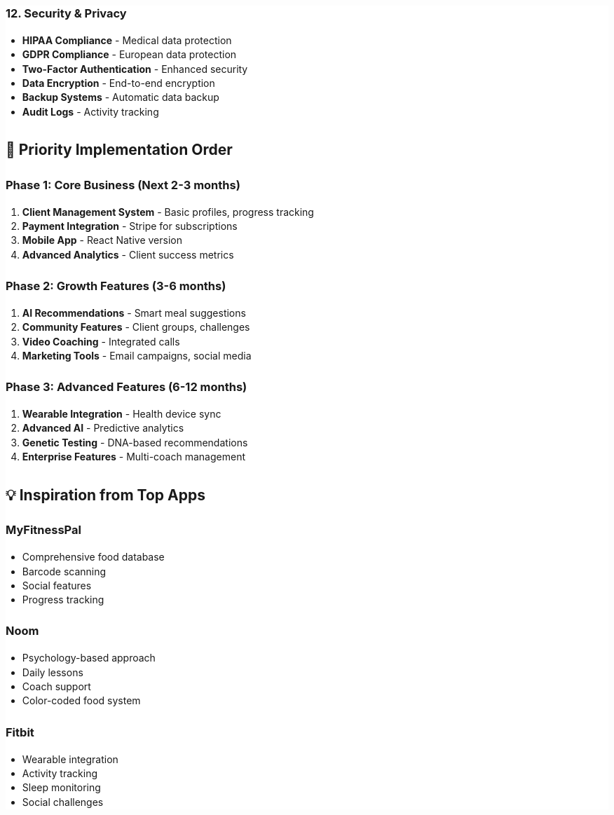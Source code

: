 ### **12. Security & Privacy**
- **HIPAA Compliance** - Medical data protection
- **GDPR Compliance** - European data protection
- **Two-Factor Authentication** - Enhanced security
- **Data Encryption** - End-to-end encryption
- **Backup Systems** - Automatic data backup
- **Audit Logs** - Activity tracking

## 🎯 **Priority Implementation Order**

### **Phase 1: Core Business (Next 2-3 months)**
1. **Client Management System** - Basic profiles, progress tracking
2. **Payment Integration** - Stripe for subscriptions
3. **Mobile App** - React Native version
4. **Advanced Analytics** - Client success metrics

### **Phase 2: Growth Features (3-6 months)**
1. **AI Recommendations** - Smart meal suggestions
2. **Community Features** - Client groups, challenges
3. **Video Coaching** - Integrated calls
4. **Marketing Tools** - Email campaigns, social media

### **Phase 3: Advanced Features (6-12 months)**
1. **Wearable Integration** - Health device sync
2. **Advanced AI** - Predictive analytics
3. **Genetic Testing** - DNA-based recommendations
4. **Enterprise Features** - Multi-coach management

## 💡 **Inspiration from Top Apps**

### **MyFitnessPal**
- Comprehensive food database
- Barcode scanning
- Social features
- Progress tracking

### **Noom**
- Psychology-based approach
- Daily lessons
- Coach support
- Color-coded food system

### **Fitbit**
- Wearable integration
- Activity tracking
- Sleep monitoring
- Social challenges
